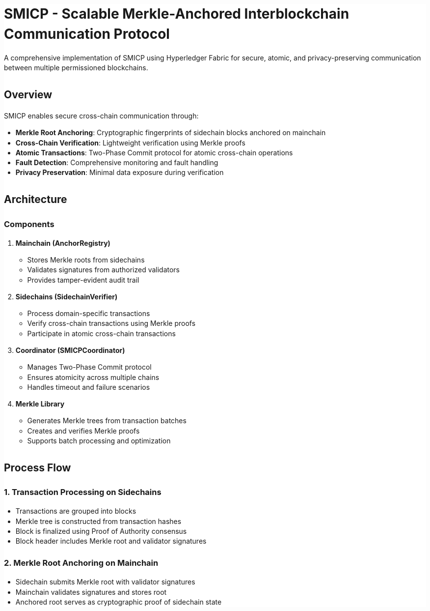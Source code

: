 # SMICP - Scalable Merkle-Anchored Interblockchain Communication Protocol

A comprehensive implementation of SMICP using Hyperledger Fabric for secure, atomic, and privacy-preserving communication between multiple permissioned blockchains.

## Overview

SMICP enables secure cross-chain communication through:
- **Merkle Root Anchoring**: Cryptographic fingerprints of sidechain blocks anchored on mainchain
- **Cross-Chain Verification**: Lightweight verification using Merkle proofs
- **Atomic Transactions**: Two-Phase Commit protocol for atomic cross-chain operations
- **Fault Detection**: Comprehensive monitoring and fault handling
- **Privacy Preservation**: Minimal data exposure during verification

## Architecture

### Components

1. **Mainchain (AnchorRegistry)**
   - Stores Merkle roots from sidechains
   - Validates signatures from authorized validators
   - Provides tamper-evident audit trail

2. **Sidechains (SidechainVerifier)**
   - Process domain-specific transactions
   - Verify cross-chain transactions using Merkle proofs
   - Participate in atomic cross-chain transactions

3. **Coordinator (SMICPCoordinator)**
   - Manages Two-Phase Commit protocol
   - Ensures atomicity across multiple chains
   - Handles timeout and failure scenarios

4. **Merkle Library**
   - Generates Merkle trees from transaction batches
   - Creates and verifies Merkle proofs
   - Supports batch processing and optimization

## Process Flow

### 1. Transaction Processing on Sidechains
- Transactions are grouped into blocks
- Merkle tree is constructed from transaction hashes
- Block is finalized using Proof of Authority consensus
- Block header includes Merkle root and validator signatures

### 2. Merkle Root Anchoring on Mainchain
- Sidechain submits Merkle root with validator signatures
- Mainchain validates signatures and stores root
- Anchored root serves as cryptographic proof of sidechain state
